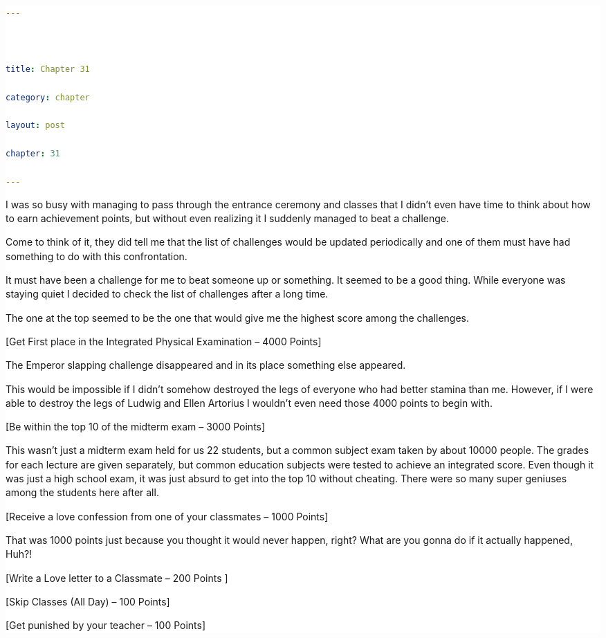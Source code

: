 ```yaml
---



title: Chapter 31

category: chapter

layout: post

chapter: 31 

---
```


I was so busy with managing to pass through the entrance ceremony and classes that
I didn’t even have time to think about how to earn achievement points, but without
even realizing it I suddenly managed to beat a challenge.

Come to think of it, they did tell me that the list of challenges would be updated
periodically and one of them must have had something to do with this confrontation.

It must have been a challenge for me to beat someone up or something. It seemed to
be a good thing. While everyone was staying quiet I decided to check the list of
challenges after a long time.

The one at the top seemed to be the one that would give me the highest score among
the challenges.

[Get First place in the Integrated Physical Examination – 4000 Points]

The Emperor slapping challenge disappeared and in its place something else
appeared.

This would be impossible if I didn’t somehow destroyed the legs of everyone who
had better stamina than me. However, if I were able to destroy the legs of Ludwig
and Ellen Artorius I wouldn’t even need those 4000 points to begin with.

[Be within the top 10 of the midterm exam – 3000 Points]

This wasn’t just a midterm exam held for us 22 students, but a common subject exam
taken by about 10000 people. The grades for each lecture are given separately, but
common education subjects were tested to achieve an integrated score. Even though
it was just a high school exam, it was just absurd to get into the top 10 without
cheating. There were so many super geniuses among the students here after all.

[Receive a love confession from one of your classmates – 1000 Points]

That was 1000 points just because you thought it would never happen, right? What
are you gonna do if it actually happened, Huh?!

[Write a Love letter to a Classmate – 200 Points ]

[Skip Classes (All Day) – 100 Points]

[Get punished by your teacher – 100 Points]
